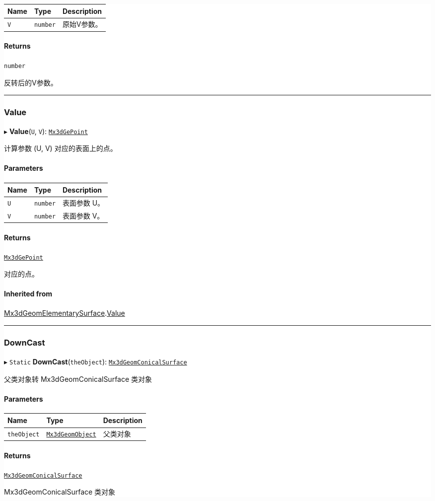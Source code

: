| Name | Type | Description |
| :------ | :------ | :------ |
| `V` | `number` | 原始V参数。 |

#### Returns

`number`

反转后的V参数。

___

### Value

▸ **Value**(`U`, `V`): [`Mx3dGePoint`](Mx3dGePoint.md)

计算参数 (U, V) 对应的表面上的点。

#### Parameters

| Name | Type | Description |
| :------ | :------ | :------ |
| `U` | `number` | 表面参数 U。 |
| `V` | `number` | 表面参数 V。 |

#### Returns

[`Mx3dGePoint`](Mx3dGePoint.md)

对应的点。

#### Inherited from

[Mx3dGeomElementarySurface](Mx3dGeomElementarySurface.md).[Value](Mx3dGeomElementarySurface.md#value)

___

### DownCast

▸ `Static` **DownCast**(`theObject`): [`Mx3dGeomConicalSurface`](Mx3dGeomConicalSurface.md)

父类对象转 Mx3dGeomConicalSurface 类对象

#### Parameters

| Name | Type | Description |
| :------ | :------ | :------ |
| `theObject` | [`Mx3dGeomObject`](Mx3dGeomObject.md) | 父类对象 |

#### Returns

[`Mx3dGeomConicalSurface`](Mx3dGeomConicalSurface.md)

Mx3dGeomConicalSurface 类对象
